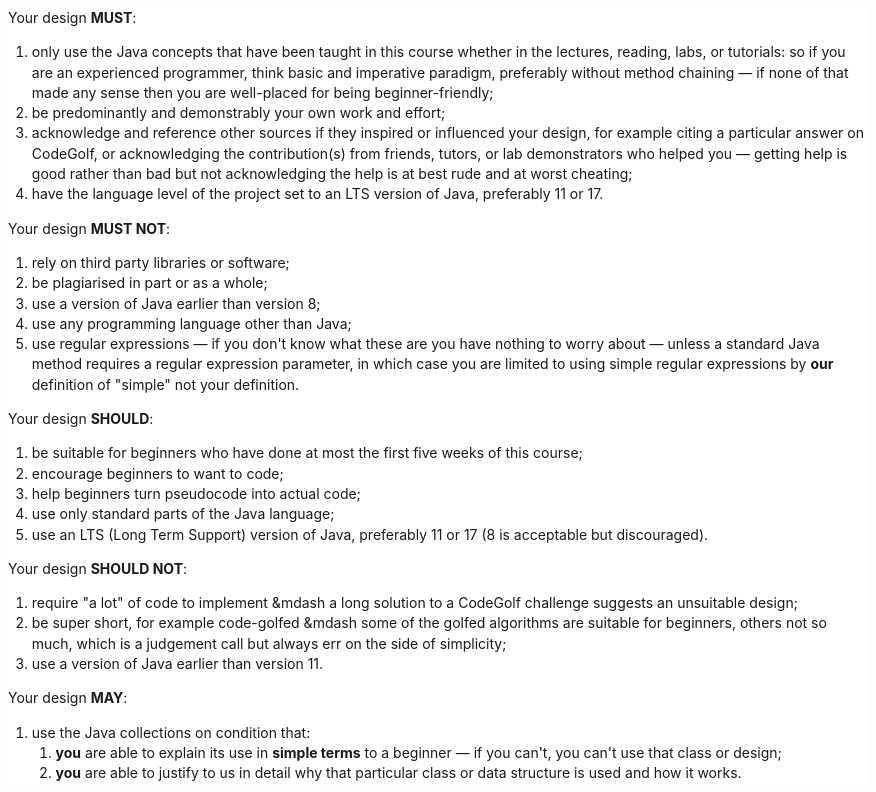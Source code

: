 Your design **MUST**:
1. only use the Java concepts that have been taught in this course whether in 
   the lectures, reading, labs, or tutorials: so if you are an experienced 
   programmer, think basic and
   imperative paradigm, preferably without method chaining &mdash; if
   none of that made any sense then you are well-placed for being
   beginner-friendly;
2. be predominantly and demonstrably your own work and effort;
3. acknowledge and reference other sources if they inspired or
   influenced your design, for example citing a particular answer on
   CodeGolf, or acknowledging the contribution(s) from friends,
   tutors, or lab demonstrators who helped you &mdash; getting help is
   good rather than bad but not acknowledging the help is at best rude
   and at worst cheating;
4. have the language level of the project set to an LTS version of
   Java, preferably&nbsp;11 or&nbsp;17.

Your design **MUST NOT**:
1. rely on third party libraries or software;
2. be plagiarised in part or as a whole;
3. use a version of Java earlier than version&nbsp;8;
4. use any programming language other than Java;
5. use regular expressions &mdash; if you don't know what these are
   you have nothing to worry about &mdash; unless a standard Java
   method requires a regular expression parameter, in which case you
   are limited to using simple regular expressions by **our**
   definition of "simple" not your definition.

Your design **SHOULD**:
1. be suitable for beginners who have done at most the first five
   weeks of this course;
2. encourage beginners to want to code;
3. help beginners turn pseudocode into actual code;
4. use only standard parts of the Java language;
5. use an LTS (Long Term Support) version of Java, preferably&nbsp;11
   or&nbsp;17 (8&nbsp;is acceptable but discouraged).

Your design **SHOULD NOT**:
1. require "a lot" of code to implement &mdash a long solution to a 
   CodeGolf challenge suggests an unsuitable design;
2. be super short, for example code-golfed &mdash some of the golfed algorithms
   are suitable for beginners, others not so much, which is a judgement
   call but always err on the side of simplicity;
3. use a version of Java earlier than version&nbsp;11.

Your design **MAY**:
1. use the Java collections on condition that:
    1. **you** are able to explain its use in **simple terms** to a
       beginner &mdash; if you can't, you
       can't use that class or design;
    2. **you** are able to justify to us in detail why that particular
       class or data structure is used and how it works.

